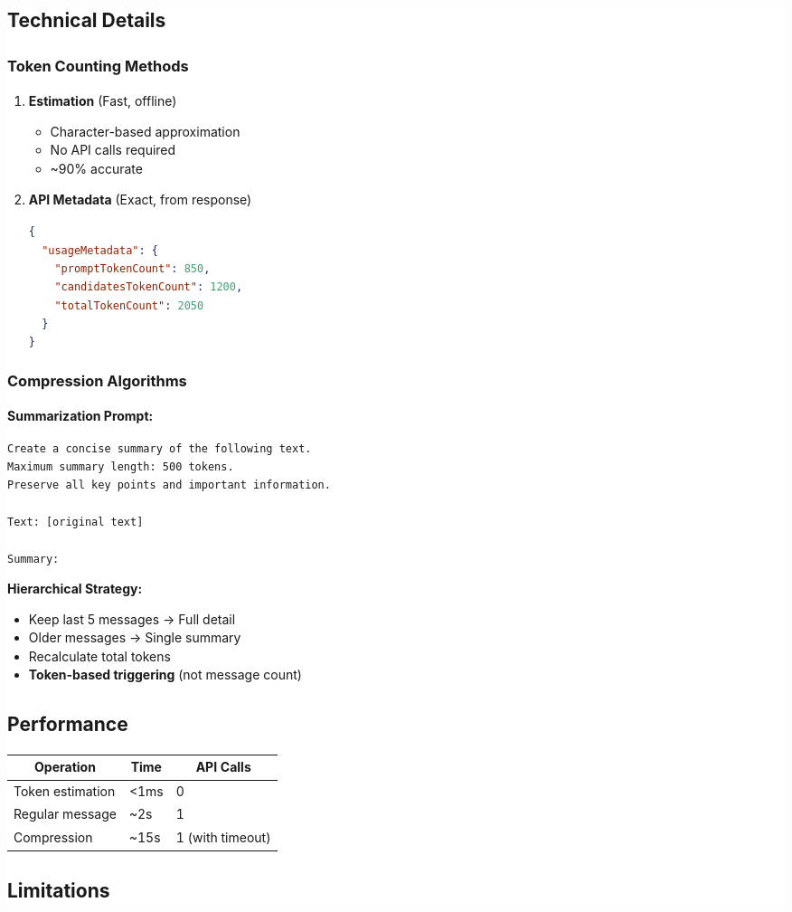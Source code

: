 ## Technical Details

### Token Counting Methods

1. **Estimation** (Fast, offline)
    - Character-based approximation
    - No API calls required
    - ~90% accurate

2. **API Metadata** (Exact, from response)
   ```json
   {
     "usageMetadata": {
       "promptTokenCount": 850,
       "candidatesTokenCount": 1200,
       "totalTokenCount": 2050
     }
   }
   ```

### Compression Algorithms

**Summarization Prompt:**

```
Create a concise summary of the following text.
Maximum summary length: 500 tokens.
Preserve all key points and important information.

Text: [original text]

Summary:
```

**Hierarchical Strategy:**

- Keep last 5 messages → Full detail
- Older messages → Single summary
- Recalculate total tokens
- **Token-based triggering** (not message count)

## Performance

| Operation        | Time  | API Calls         |
|------------------|-------|-------------------|
| Token estimation | <1ms  | 0                 |
| Regular message  | ~2s   | 1                 |
| Compression      | ~15s  | 1 (with timeout)  |

## Limitations
